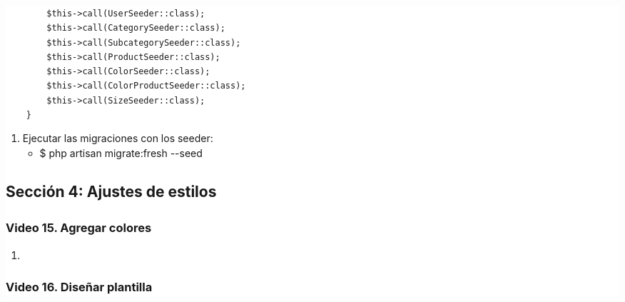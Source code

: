             $this->call(UserSeeder::class);
            $this->call(CategorySeeder::class);
            $this->call(SubcategorySeeder::class);
            $this->call(ProductSeeder::class);
            $this->call(ColorSeeder::class);
            $this->call(ColorProductSeeder::class);
            $this->call(SizeSeeder::class);
        }
1. Ejecutar las migraciones con los seeder:
    + $ php artisan migrate:fresh --seed


## Sección 4: Ajustes de estilos


### Video 15. Agregar colores
1. 




### Video 16. Diseñar plantilla

